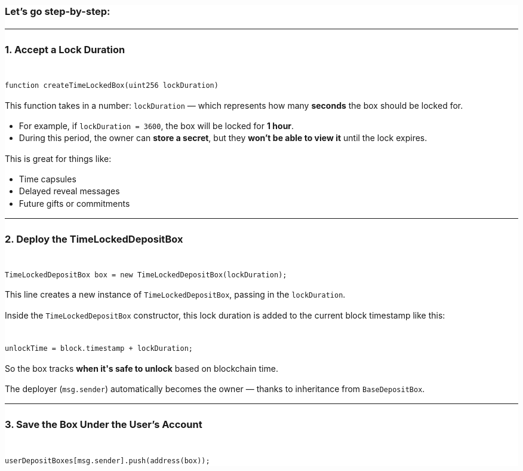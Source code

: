 
### Let’s go step-by-step:

---

### 1. Accept a Lock Duration

```solidity
    
function createTimeLockedBox(uint256 lockDuration)

```

This function takes in a number: `lockDuration` — which represents how many **seconds** the box should be locked for.

- For example, if `lockDuration = 3600`, the box will be locked for **1 hour**.
- During this period, the owner can **store a secret**, but they **won’t be able to view it** until the lock expires.

This is great for things like:

- Time capsules
- Delayed reveal messages
- Future gifts or commitments

---

### 2. Deploy the TimeLockedDepositBox

```solidity
    
TimeLockedDepositBox box = new TimeLockedDepositBox(lockDuration);

```

This line creates a new instance of `TimeLockedDepositBox`, passing in the `lockDuration`.

Inside the `TimeLockedDepositBox` constructor, this lock duration is added to the current block timestamp like this:

```solidity
    
unlockTime = block.timestamp + lockDuration;

```

So the box tracks **when it's safe to unlock** based on blockchain time.

The deployer (`msg.sender`) automatically becomes the owner — thanks to inheritance from `BaseDepositBox`.

---

### 3. Save the Box Under the User’s Account

```solidity
    
userDepositBoxes[msg.sender].push(address(box));

```
